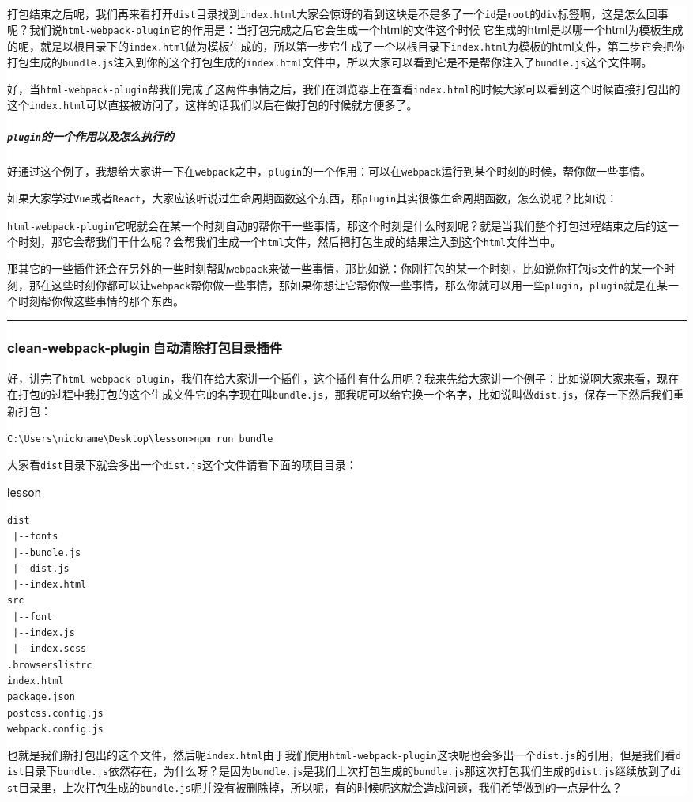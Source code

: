 打包结束之后呢，我们再来看打开`dist`目录找到`index.html`大家会惊讶的看到这块是不是多了一个`id`是`root`的`div`标签啊，这是怎么回事呢？我们说`html-webpack-plugin`它的作用是：当打包完成之后它会生成一个html的文件这个时候
它生成的html是以哪一个html为模板生成的呢，就是以根目录下的`index.html`做为模板生成的，所以第一步它生成了一个以根目录下`index.html`为模板的html文件，第二步它会把你打包生成的`bundle.js`注入到你的这个打包生成的`index.html`文件中，所以大家可以看到它是不是帮你注入了`bundle.js`这个文件啊。

好，当`html-webpack-plugin`帮我们完成了这两件事情之后，我们在浏览器上在查看`index.html`的时候大家可以看到这个时候直接打包出的这个`index.html`可以直接被访问了，这样的话我们以后在做打包的时候就方便多了。

##### `plugin`的一个作用以及怎么执行的

好通过这个例子，我想给大家讲一下在`webpack`之中，`plugin`的一个作用：可以在`webpack`运行到某个时刻的时候，帮你做一些事情。

如果大家学过`Vue`或者`React`，大家应该听说过生命周期函数这个东西，那`plugin`其实很像生命周期函数，怎么说呢？比如说：

`html-webpack-plugin`它呢就会在某一个时刻自动的帮你干一些事情，那这个时刻是什么时刻呢？就是当我们整个打包过程结束之后的这一个时刻，那它会帮我们干什么呢？会帮我们生成一个`html`文件，然后把打包生成的结果注入到这个`html`文件当中。

那其它的一些插件还会在另外的一些时刻帮助`webpack`来做一些事情，那比如说：你刚打包的某一个时刻，比如说你打包js文件的某一个时刻，那在这些时刻你都可以让`webpack`帮你做一些事情，那如果你想让它帮你做一些事情，那么你就可以用一些`plugin`，`plugin`就是在某一个时刻帮你做这些事情的那个东西。


---

### clean-webpack-plugin 自动清除打包目录插件

好，讲完了`html-webpack-plugin`，我们在给大家讲一个插件，这个插件有什么用呢？我来先给大家讲一个例子：比如说啊大家来看，现在在打包的过程中我打包的这个生成文件它的名字现在叫`bundle.js`，那我呢可以给它换一个名字，比如说叫做`dist.js`，保存一下然后我们重新打包：


```
C:\Users\nickname\Desktop\lesson>npm run bundle
```

大家看`dist`目录下就会多出一个`dist.js`这个文件请看下面的项目目录：

lesson

```
dist
 |--fonts
 |--bundle.js
 |--dist.js
 |--index.html
src
 |--font
 |--index.js
 |--index.scss
.browserslistrc
index.html
package.json
postcss.config.js
webpack.config.js
```

也就是我们新打包出的这个文件，然后呢`index.html`由于我们使用`html-webpack-plugin`这块呢也会多出一个`dist.js`的引用，但是我们看`dist`目录下`bundle.js`依然存在，为什么呀？是因为`bundle.js`是我们上次打包生成的`bundle.js`那这次打包我们生成的`dist.js`继续放到了`dist`目录里，上次打包生成的`bundle.js`呢并没有被删除掉，所以呢，有的时候呢这就会造成问题，我们希望做到的一点是什么？
